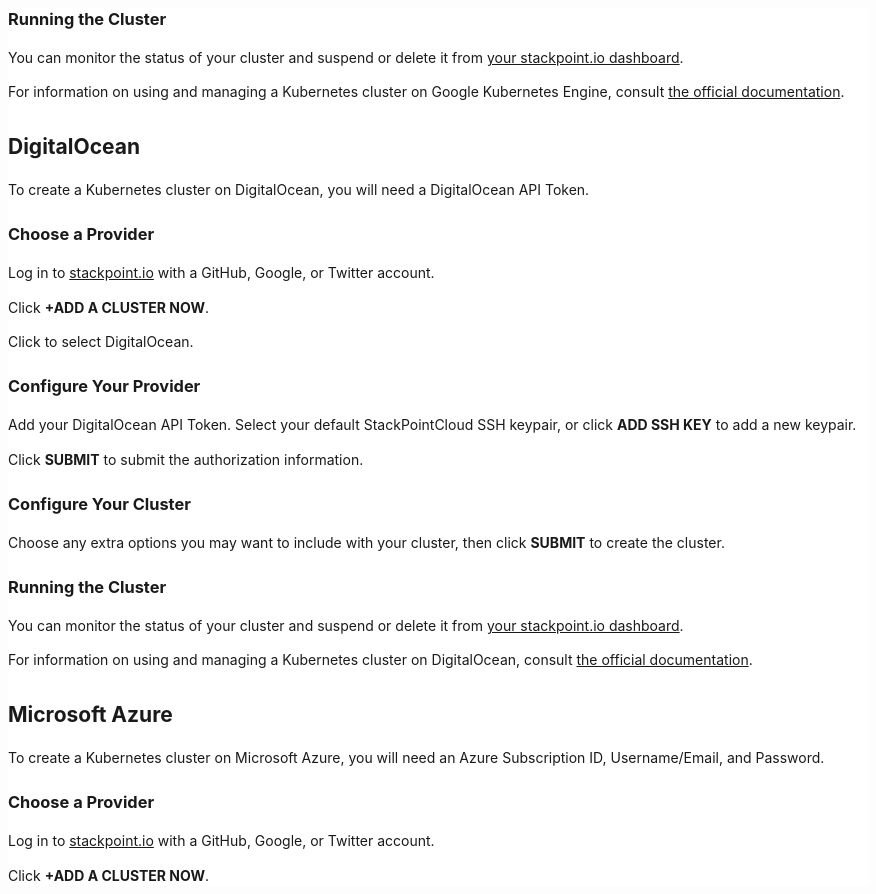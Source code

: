 
### Running the Cluster

You can monitor the status of your cluster and suspend or delete it from [your stackpoint.io dashboard](https://stackpoint.io/#/clusters).

For information on using and managing a Kubernetes cluster on Google Kubernetes Engine, consult [the official documentation](/docs/home/).


## DigitalOcean

To create a Kubernetes cluster on DigitalOcean, you will need a DigitalOcean API Token.

### Choose a Provider

Log in to [stackpoint.io](https://stackpoint.io) with a GitHub, Google, or Twitter account.

Click **+ADD A CLUSTER NOW**.

Click to select DigitalOcean.

### Configure Your Provider

Add your DigitalOcean API Token. Select your default StackPointCloud SSH keypair, or click **ADD SSH KEY** to add a new keypair.

Click **SUBMIT** to submit the authorization information.

### Configure Your Cluster

Choose any extra options you may want to include with your cluster, then click **SUBMIT** to create the cluster. 

### Running the Cluster

You can monitor the status of your cluster and suspend or delete it from [your stackpoint.io dashboard](https://stackpoint.io/#/clusters).

For information on using and managing a Kubernetes cluster on DigitalOcean, consult [the official documentation](/docs/home/).





## Microsoft Azure

To create a Kubernetes cluster on Microsoft Azure, you will need an Azure Subscription ID, Username/Email, and Password.

### Choose a Provider

Log in to [stackpoint.io](https://stackpoint.io) with a GitHub, Google, or Twitter account.

Click **+ADD A CLUSTER NOW**.

